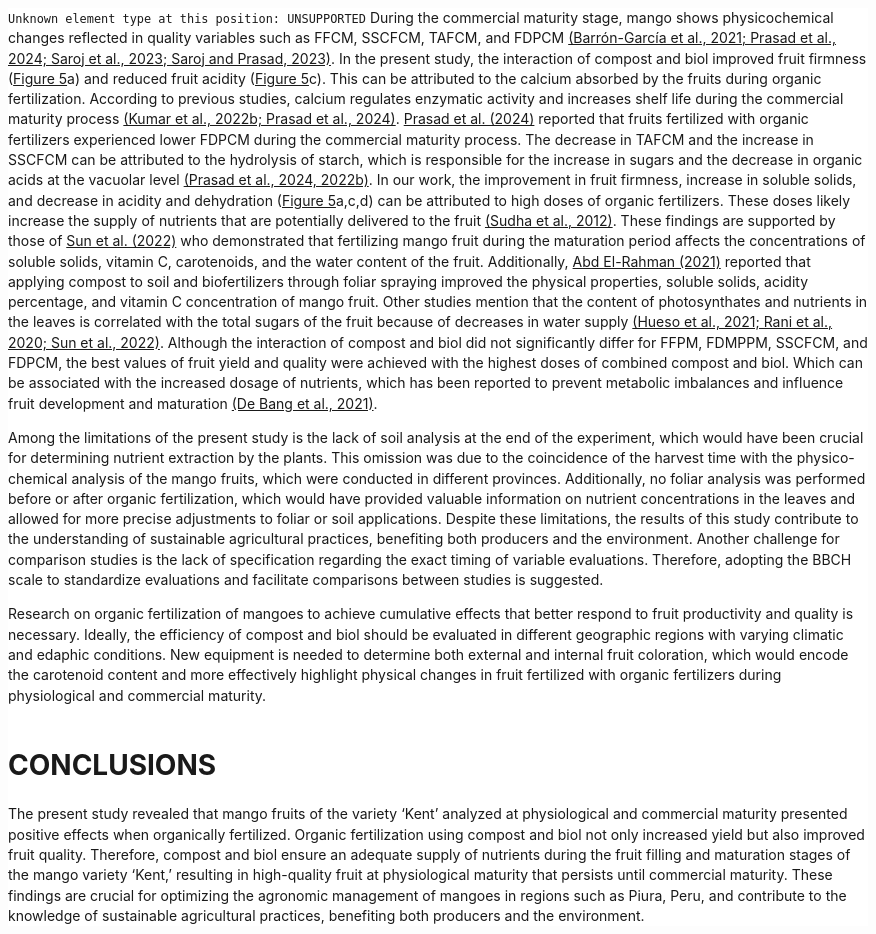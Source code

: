 ```Unknown element type at this position: UNSUPPORTED```
During the commercial maturity stage, mango shows physicochemical changes reflected in quality variables such as FFCM, SSCFCM, TAFCM, and FDPCM [(Barrón-García et al., 2021; Prasad et al., 2024; Saroj et al., 2023; Saroj and Prasad, 2023)](https://www.zotero.org/google-docs/?8CVrUa). In the present study, the interaction of compost and biol improved fruit firmness ([Figure 5](https://docs.google.com/document/d/1ySwDDV4CYy3IYeRz8Fg_sUGJ30KOWt2aGAcdRm7EHFU/edit?pli=1#bookmark=id.apkbyaf8rnn2)a) and reduced fruit acidity ([Figure 5](https://docs.google.com/document/d/1ySwDDV4CYy3IYeRz8Fg_sUGJ30KOWt2aGAcdRm7EHFU/edit?pli=1#bookmark=id.apkbyaf8rnn2)c). This can be attributed to the calcium absorbed by the fruits during organic fertilization. According to previous studies, calcium regulates enzymatic activity and increases shelf life during the commercial maturity process [(Kumar et al., 2022b; Prasad et al., 2024)](https://www.zotero.org/google-docs/?87eMVG). [Prasad et al. (2024)](https://www.zotero.org/google-docs/?S5cy2K) reported that fruits fertilized with organic fertilizers experienced lower FDPCM during the commercial maturity process. The decrease in TAFCM and the increase in SSCFCM can be attributed to the hydrolysis of starch, which is responsible for the increase in sugars and the decrease in organic acids at the vacuolar level [(Prasad et al., 2024, 2022b)](https://www.zotero.org/google-docs/?8XltO1). In our work, the improvement in fruit firmness, increase in soluble solids, and decrease in acidity and dehydration ([Figure 5](https://docs.google.com/document/d/1ySwDDV4CYy3IYeRz8Fg_sUGJ30KOWt2aGAcdRm7EHFU/edit?pli=1#bookmark=id.apkbyaf8rnn2)a,c,d) can be attributed to high doses of organic fertilizers. These doses likely increase the supply of nutrients that are potentially delivered to the fruit [(Sudha et al., 2012)](https://www.zotero.org/google-docs/?I5COPJ). These findings are supported by those of [Sun et al. (2022)](https://www.zotero.org/google-docs/?f0Q0cW) who demonstrated that fertilizing mango fruit during the maturation period affects the concentrations of soluble solids, vitamin C, carotenoids, and the water content of the fruit.  Additionally, [Abd El-Rahman (2021)](https://www.zotero.org/google-docs/?WKUN7E) reported that applying compost to soil and biofertilizers through foliar spraying improved the physical properties, soluble solids, acidity percentage, and vitamin C concentration of mango fruit. Other studies mention that the content of photosynthates and nutrients in the leaves is correlated with the total sugars of the fruit because of decreases in water supply [(Hueso et al., 2021; Rani et al., 2020; Sun et al., 2022)](https://www.zotero.org/google-docs/?J1lhMp). Although the interaction of compost and biol did not significantly differ for FFPM, FDMPPM, SSCFCM, and FDPCM, the best values of fruit yield and quality were achieved with the highest doses of combined compost and biol. Which can be associated with the increased dosage of nutrients, which has been reported to prevent metabolic imbalances and influence fruit development and maturation [(De Bang et al., 2021)](https://www.zotero.org/google-docs/?cMwYRK).

Among the limitations of the present study is the lack of soil analysis at the end of the experiment, which would have been crucial for determining nutrient extraction by the plants. This omission was due to the coincidence of the harvest time with the physico-chemical analysis of the mango fruits, which were conducted in different provinces. Additionally, no foliar analysis was performed before or after organic fertilization, which would have provided valuable information on nutrient concentrations in the leaves and allowed for more precise adjustments to foliar or soil applications. Despite these limitations, the results of this study contribute to the understanding of sustainable agricultural practices, benefiting both producers and the environment. Another challenge for comparison studies is the lack of specification regarding the exact timing of variable evaluations. Therefore, adopting the BBCH scale to standardize evaluations and facilitate comparisons between studies is suggested.

Research on organic fertilization of mangoes to achieve cumulative effects that better respond to fruit productivity and quality is necessary. Ideally, the efficiency of compost and biol should be evaluated in different geographic regions with varying climatic and edaphic conditions. New equipment is needed to determine both external and internal fruit coloration, which would encode the carotenoid content and more effectively highlight physical changes in fruit fertilized with organic fertilizers during physiological and commercial maturity.

# CONCLUSIONS

The present study revealed that mango fruits of the variety ‘Kent’ analyzed at physiological and commercial maturity presented positive effects when organically fertilized. Organic fertilization using compost and biol not only increased yield but also improved fruit quality. Therefore, compost and biol ensure an adequate supply of nutrients during the fruit filling and maturation stages of the mango variety ‘Kent,’ resulting in high-quality fruit at physiological maturity that persists until commercial maturity. These findings are crucial for optimizing the agronomic management of mangoes in regions such as Piura, Peru, and contribute to the knowledge of sustainable agricultural practices, benefiting both producers and the environment.
```